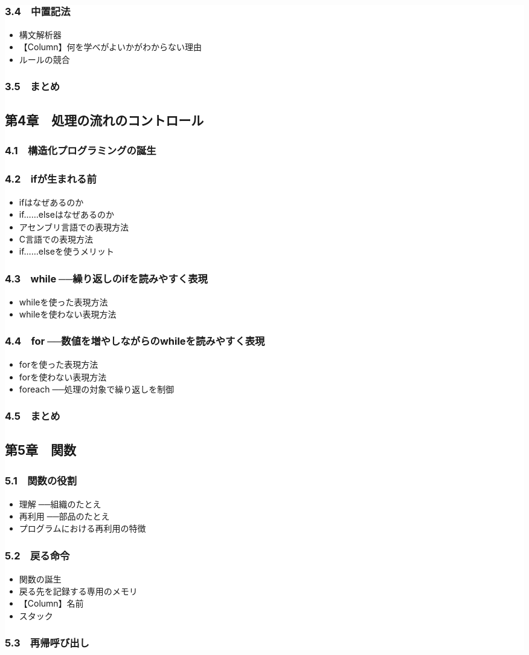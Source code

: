 ### 3.4　中置記法

- 構文解析器
- 【Column】何を学べがよいかがわからない理由
- ルールの競合

### 3.5　まとめ

## 第4章　処理の流れのコントロール

### 4.1　構造化プログラミングの誕生

### 4.2　ifが生まれる前

- ifはなぜあるのか
- if……elseはなぜあるのか
- アセンブリ言語での表現方法
- C言語での表現方法
- if……elseを使うメリット

### 4.3　while ──繰り返しのifを読みやすく表現

- whileを使った表現方法
- whileを使わない表現方法

### 4.4　for ──数値を増やしながらのwhileを読みやすく表現

- forを使った表現方法
- forを使わない表現方法
- foreach ──処理の対象で繰り返しを制御

### 4.5　まとめ

## 第5章　関数

### 5.1　関数の役割

- 理解 ──組織のたとえ
- 再利用 ──部品のたとえ
- プログラムにおける再利用の特徴

### 5.2　戻る命令

- 関数の誕生
- 戻る先を記録する専用のメモリ
- 【Column】名前
- スタック

### 5.3　再帰呼び出し

